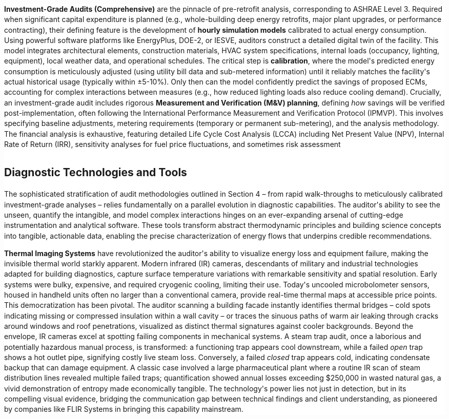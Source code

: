 **Investment-Grade Audits (Comprehensive)** are the pinnacle of pre-retrofit analysis, corresponding to ASHRAE Level 3. Required when significant capital expenditure is planned (e.g., whole-building deep energy retrofits, major plant upgrades, or performance contracting), their defining feature is the development of **hourly simulation models** calibrated to actual energy consumption. Using powerful software platforms like EnergyPlus, DOE-2, or IESVE, auditors construct a detailed digital twin of the facility. This model integrates architectural elements, construction materials, HVAC system specifications, internal loads (occupancy, lighting, equipment), local weather data, and operational schedules. The critical step is **calibration**, where the model's predicted energy consumption is meticulously adjusted (using utility bill data and sub-metered information) until it reliably matches the facility's actual historical usage (typically within ±5-10%). Only then can the model confidently predict the savings of proposed ECMs, accounting for complex interactions between measures (e.g., how reduced lighting loads also reduce cooling demand). Crucially, an investment-grade audit includes rigorous **Measurement and Verification (M&V) planning**, defining *how* savings will be verified post-implementation, often following the International Performance Measurement and Verification Protocol (IPMVP). This involves specifying baseline adjustments, metering requirements (temporary or permanent sub-metering), and the analysis methodology. The financial analysis is exhaustive, featuring detailed Life Cycle Cost Analysis (LCCA) including Net Present Value (NPV), Internal Rate of Return (IRR), sensitivity analyses for fuel price fluctuations, and sometimes risk assessment

## Diagnostic Technologies and Tools

The sophisticated stratification of audit methodologies outlined in Section 4 – from rapid walk-throughs to meticulously calibrated investment-grade analyses – relies fundamentally on a parallel evolution in diagnostic capabilities. The auditor's ability to see the unseen, quantify the intangible, and model complex interactions hinges on an ever-expanding arsenal of cutting-edge instrumentation and analytical software. These tools transform abstract thermodynamic principles and building science concepts into tangible, actionable data, enabling the precise characterization of energy flows that underpins credible recommendations.

**Thermal Imaging Systems** have revolutionized the auditor's ability to visualize energy loss and equipment failure, making the invisible thermal world starkly apparent. Modern infrared (IR) cameras, descendants of military and industrial technologies adapted for building diagnostics, capture surface temperature variations with remarkable sensitivity and spatial resolution. Early systems were bulky, expensive, and required cryogenic cooling, limiting their use. Today's uncooled microbolometer sensors, housed in handheld units often no larger than a conventional camera, provide real-time thermal maps at accessible price points. This democratization has been pivotal. The auditor scanning a building facade instantly identifies thermal bridges – cold spots indicating missing or compressed insulation within a wall cavity – or traces the sinuous paths of warm air leaking through cracks around windows and roof penetrations, visualized as distinct thermal signatures against cooler backgrounds. Beyond the envelope, IR cameras excel at spotting failing components in mechanical systems. A steam trap audit, once a laborious and potentially hazardous manual process, is transformed: a functioning trap appears cool downstream, while a failed *open* trap shows a hot outlet pipe, signifying costly live steam loss. Conversely, a failed *closed* trap appears cold, indicating condensate backup that can damage equipment. A classic case involved a large pharmaceutical plant where a routine IR scan of steam distribution lines revealed multiple failed traps; quantification showed annual losses exceeding $250,000 in wasted natural gas, a vivid demonstration of entropy made economically tangible. The technology's power lies not just in detection, but in its compelling visual evidence, bridging the communication gap between technical findings and client understanding, as pioneered by companies like FLIR Systems in bringing this capability mainstream.
